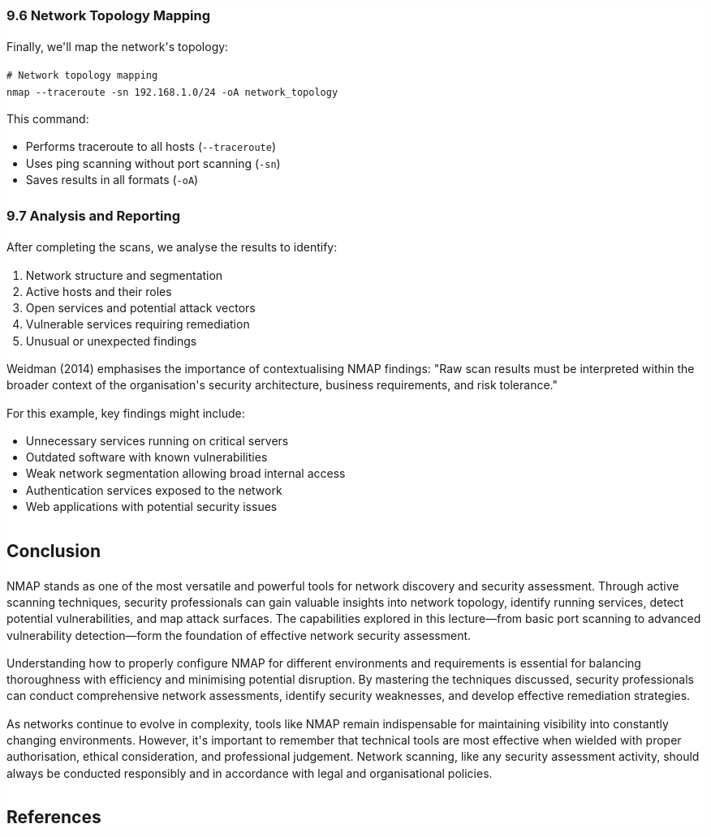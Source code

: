 ### 9.6 Network Topology Mapping

Finally, we'll map the network's topology:

```
# Network topology mapping
nmap --traceroute -sn 192.168.1.0/24 -oA network_topology
```

This command:
- Performs traceroute to all hosts (`--traceroute`)
- Uses ping scanning without port scanning (`-sn`)
- Saves results in all formats (`-oA`)

### 9.7 Analysis and Reporting

After completing the scans, we analyse the results to identify:

1. Network structure and segmentation
2. Active hosts and their roles
3. Open services and potential attack vectors
4. Vulnerable services requiring remediation
5. Unusual or unexpected findings

Weidman (2014) emphasises the importance of contextualising NMAP findings: "Raw scan results must be interpreted within the broader context of the organisation's security architecture, business requirements, and risk tolerance."

For this example, key findings might include:
- Unnecessary services running on critical servers
- Outdated software with known vulnerabilities
- Weak network segmentation allowing broad internal access
- Authentication services exposed to the network
- Web applications with potential security issues

## Conclusion

NMAP stands as one of the most versatile and powerful tools for network discovery and security assessment. Through active scanning techniques, security professionals can gain valuable insights into network topology, identify running services, detect potential vulnerabilities, and map attack surfaces. The capabilities explored in this lecture—from basic port scanning to advanced vulnerability detection—form the foundation of effective network security assessment.

Understanding how to properly configure NMAP for different environments and requirements is essential for balancing thoroughness with efficiency and minimising potential disruption. By mastering the techniques discussed, security professionals can conduct comprehensive network assessments, identify security weaknesses, and develop effective remediation strategies.

As networks continue to evolve in complexity, tools like NMAP remain indispensable for maintaining visibility into constantly changing environments. However, it's important to remember that technical tools are most effective when wielded with proper authorisation, ethical consideration, and professional judgement. Network scanning, like any security assessment activity, should always be conducted responsibly and in accordance with legal and organisational policies.

## References
